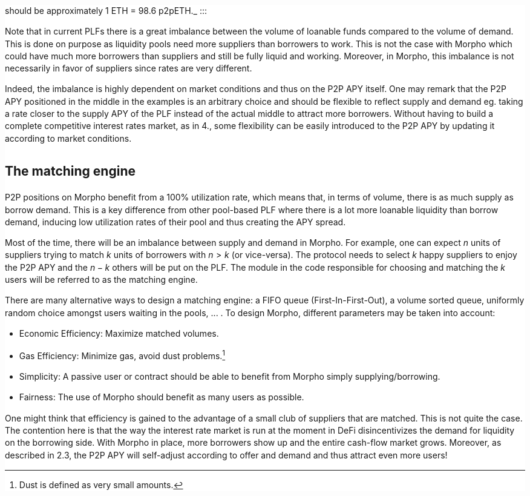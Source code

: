 should be approximately 1 ETH = 98.6 p2pETH._
:::

Note that in current PLFs there is a great imbalance between the volume
of loanable funds compared to the volume of demand. This is done on
purpose as liquidity pools need more suppliers than borrowers to work.
This is not the case with Morpho which could have much more borrowers
than suppliers and still be fully liquid and working. Moreover, in
Morpho, this imbalance is not necessarily in favor of suppliers since
rates are very different.

Indeed, the imbalance is highly dependent on market conditions and thus
on the P2P APY itself. One may remark that the P2P APY positioned in the
middle in the examples is an arbitrary choice and should be flexible to
reflect supply and demand eg. taking a rate closer to the supply APY of
the PLF instead of the actual middle to attract more borrowers. Without
having to build a complete competitive interest rates market, as in 4.,
some flexibility can be easily introduced to the P2P APY by updating it
according to market conditions.

## The matching engine

P2P positions on Morpho benefit from a $100\%$ utilization rate, which
means that, in terms of volume, there is as much supply as borrow
demand. This is a key difference from other pool-based PLF where there
is a lot more loanable liquidity than borrow demand, inducing low
utilization rates of their pool and thus creating the APY spread.

Most of the time, there will be an imbalance between supply and demand
in Morpho. For example, one can expect $n$ units of suppliers trying to
match $k$ units of borrowers with $n>k$ (or vice-versa). The protocol
needs to select $k$ happy suppliers to enjoy the P2P APY and the $n-k$
others will be put on the PLF. The module in the code responsible for
choosing and matching the $k$ users will be referred to as the matching
engine.

There are many alternative ways to design a matching engine: a FIFO
queue (First-In-First-Out), a volume sorted queue, uniformly random
choice amongst users waiting in the pools, \... . To design Morpho,
different parameters may be taken into account:

- Economic Efficiency: Maximize matched volumes.

- Gas Efficiency: Minimize gas, avoid dust problems.[^8]

- Simplicity: A passive user or contract should be able to benefit
  from Morpho simply supplying/borrowing.

- Fairness: The use of Morpho should benefit as many users as
  possible.

One might think that efficiency is gained to the advantage of a small
club of suppliers that are matched. This is not quite the case. The
contention here is that the way the interest rate market is run at the
moment in DeFi disincentivizes the demand for liquidity on the borrowing
side. With Morpho in place, more borrowers show up and the entire
cash-flow market grows. Moreover, as described in 2.3, the P2P APY will
self-adjust according to offer and demand and thus attract even more
users!


[^2]: Visiting Academic
[^3]: As of September 2021, over \$ 45 billion combined
[^5]: In Aave, cTokens are replaced by aTokens
[^7]: As of September 2021, between 7% to 25% of the interest rate
[^8]: Dust is defined as very small amounts.